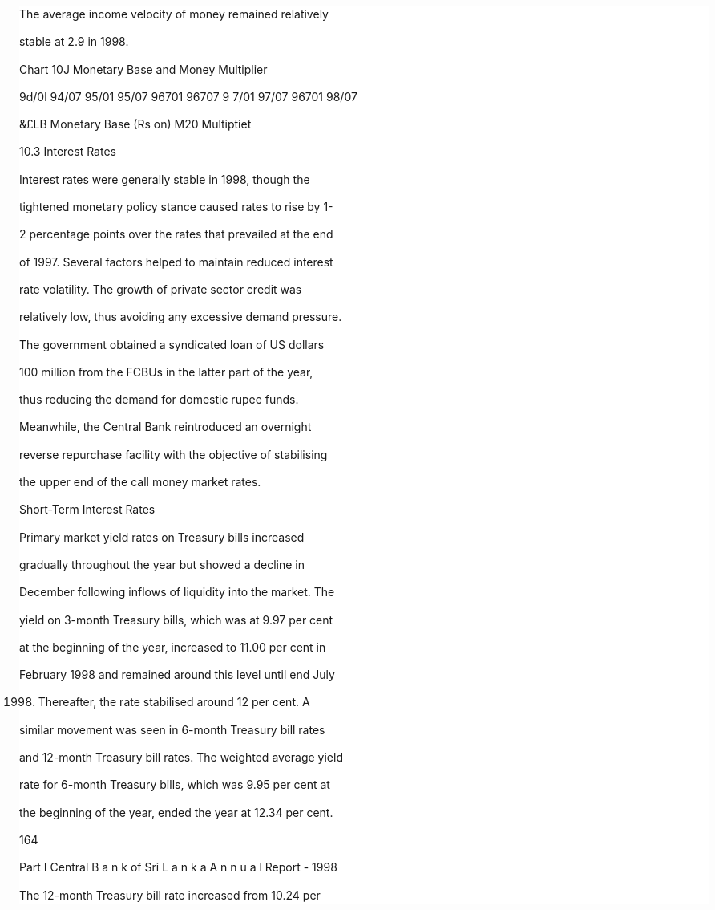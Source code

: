 The average income velocity of money remained relatively

stable at 2.9 in 1998.

Chart 10J Monetary Base and Money Multiplier

9d/0l 94/07 95/01 95/07 96701 96707 9 7/01 97/07 96701 98/07

&£LB Monetary Base (Rs on) M20 Multiptiet

10.3 Interest Rates

Interest rates were generally stable in 1998, though the

tightened monetary policy stance caused rates to rise by 1-

2 percentage points over the rates that prevailed at the end

of 1997. Several factors helped to maintain reduced interest

rate volatility. The growth of private sector credit was

relatively low, thus avoiding any excessive demand pressure.

The government obtained a syndicated loan of US dollars

100 million from the FCBUs in the latter part of the year,

thus reducing the demand for domestic rupee funds.

Meanwhile, the Central Bank reintroduced an overnight

reverse repurchase facility with the objective of stabilising

the upper end of the call money market rates.

Short-Term Interest Rates

Primary market yield rates on Treasury bills increased

gradually throughout the year but showed a decline in

December following inflows of liquidity into the market. The

yield on 3-month Treasury bills, which was at 9.97 per cent

at the beginning of the year, increased to 11.00 per cent in

February 1998 and remained around this level until end July

1998. Thereafter, the rate stabilised around 12 per cent. A

similar movement was seen in 6-month Treasury bill rates

and 12-month Treasury bill rates. The weighted average yield

rate for 6-month Treasury bills, which was 9.95 per cent at

the beginning of the year, ended the year at 12.34 per cent.

164

Part I Central B a n k of Sri L a n k a A n n u a l Report - 1998

The 12-month Treasury bill rate increased from 10.24 per
